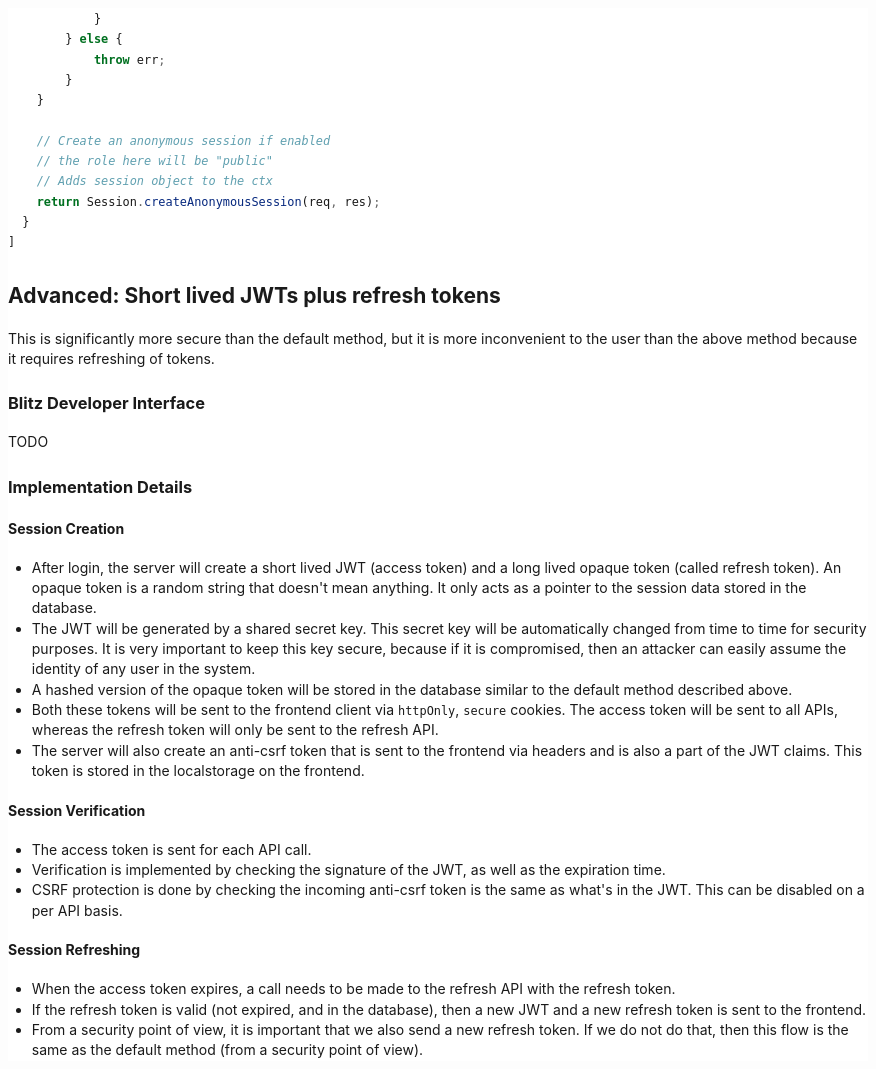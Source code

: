 ```ts
            }
        } else {
            throw err;
        }
    }

    // Create an anonymous session if enabled
    // the role here will be "public"
    // Adds session object to the ctx
    return Session.createAnonymousSession(req, res);
  }
]
```

## Advanced: Short lived JWTs plus refresh tokens

This is significantly more secure than the default method, but it is more inconvenient to the user than the above method because it requires refreshing of tokens.

### Blitz Developer Interface

TODO

### Implementation Details

#### Session Creation

- After login, the server will create a short lived JWT (access token) and a long lived opaque token (called refresh token). An opaque token is a random string that doesn't mean anything. It only acts as a pointer to the session data stored in the database.
- The JWT will be generated by a shared secret key. This secret key will be automatically changed from time to time for security purposes. It is very important to keep this key secure, because if it is compromised, then an attacker can easily assume the identity of any user in the system.
- A hashed version of the opaque token will be stored in the database similar to the default method described above.
- Both these tokens will be sent to the frontend client via `httpOnly`, `secure` cookies. The access token will be sent to all APIs, whereas the refresh token will only be sent to the refresh API.
- The server will also create an anti-csrf token that is sent to the frontend via headers and is also a part of the JWT claims. This token is stored in the localstorage on the frontend.

#### Session Verification

- The access token is sent for each API call.
- Verification is implemented by checking the signature of the JWT, as well as the expiration time.
- CSRF protection is done by checking the incoming anti-csrf token is the same as what's in the JWT. This can be disabled on a per API basis.

#### Session Refreshing

- When the access token expires, a call needs to be made to the refresh API with the refresh token.
- If the refresh token is valid (not expired, and in the database), then a new JWT and a new refresh token is sent to the frontend.
- From a security point of view, it is important that we also send a new refresh token. If we do not do that, then this flow is the same as the default method (from a security point of view).
